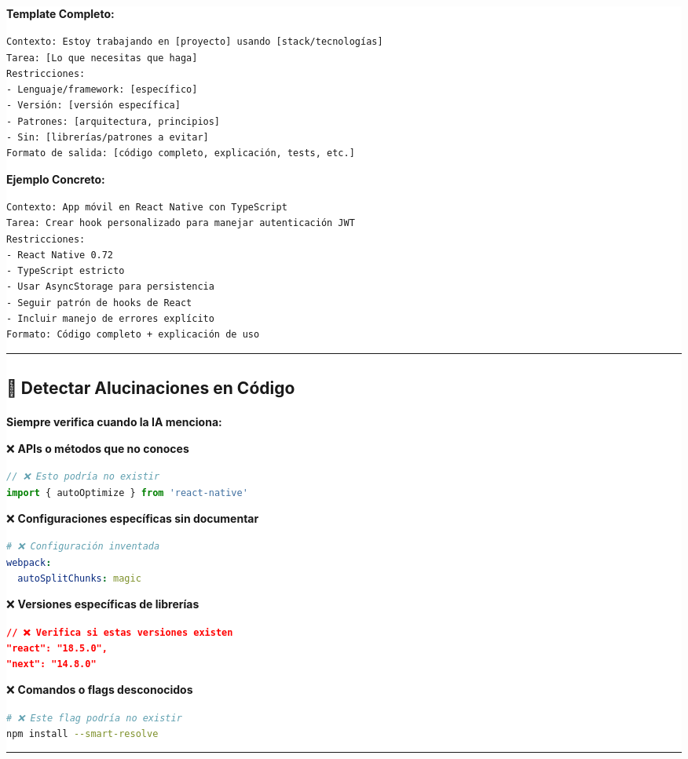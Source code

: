 **Template Completo:**
```
Contexto: Estoy trabajando en [proyecto] usando [stack/tecnologías]
Tarea: [Lo que necesitas que haga]
Restricciones:
- Lenguaje/framework: [específico]
- Versión: [versión específica]
- Patrones: [arquitectura, principios]
- Sin: [librerías/patrones a evitar]
Formato de salida: [código completo, explicación, tests, etc.]
```

**Ejemplo Concreto:**
```
Contexto: App móvil en React Native con TypeScript
Tarea: Crear hook personalizado para manejar autenticación JWT
Restricciones:
- React Native 0.72
- TypeScript estricto
- Usar AsyncStorage para persistencia
- Seguir patrón de hooks de React
- Incluir manejo de errores explícito
Formato: Código completo + explicación de uso
```

---

## 🚨 Detectar Alucinaciones en Código

**Siempre verifica cuando la IA menciona:**

❌ **APIs o métodos que no conoces**
```javascript
// ❌ Esto podría no existir
import { autoOptimize } from 'react-native'
```

❌ **Configuraciones específicas sin documentar**
```yaml
# ❌ Configuración inventada
webpack:
  autoSplitChunks: magic
```

❌ **Versiones específicas de librerías**
```json
// ❌ Verifica si estas versiones existen
"react": "18.5.0",
"next": "14.8.0"
```

❌ **Comandos o flags desconocidos**
```bash
# ❌ Este flag podría no existir
npm install --smart-resolve
```

---